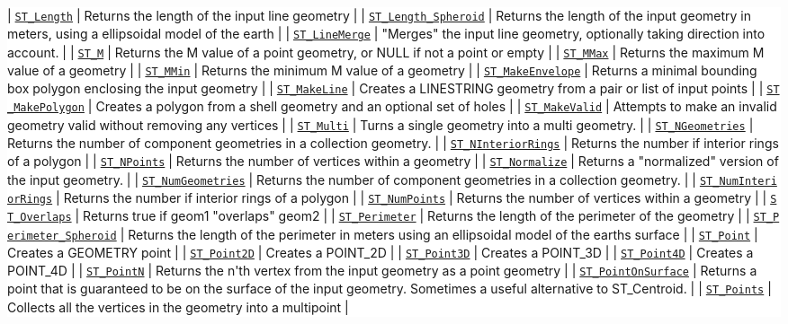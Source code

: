 | [`ST_Length`](#st_length)                                     | Returns the length of the input line geometry                                                                                                |
| [`ST_Length_Spheroid`](#st_length_spheroid)                   | Returns the length of the input geometry in meters, using a ellipsoidal model of the earth                                                   |
| [`ST_LineMerge`](#st_linemerge)                               | "Merges" the input line geometry, optionally taking direction into account.                                                                  |
| [`ST_M`](#st_m)                                               | Returns the M value of a point geometry, or NULL if not a point or empty                                                                     |
| [`ST_MMax`](#st_mmax)                                         | Returns the maximum M value of a geometry                                                                                                    |
| [`ST_MMin`](#st_mmin)                                         | Returns the minimum M value of a geometry                                                                                                    |
| [`ST_MakeEnvelope`](#st_makeenvelope)                         | Returns a minimal bounding box polygon enclosing the input geometry                                                                          |
| [`ST_MakeLine`](#st_makeline)                                 | Creates a LINESTRING geometry from a pair or list of input points                                                                            |
| [`ST_MakePolygon`](#st_makepolygon)                           | Creates a polygon from a shell geometry and an optional set of holes                                                                         |
| [`ST_MakeValid`](#st_makevalid)                               | Attempts to make an invalid geometry valid without removing any vertices                                                                     |
| [`ST_Multi`](#st_multi)                                       | Turns a single geometry into a multi geometry.                                                                                               |
| [`ST_NGeometries`](#st_ngeometries)                           | Returns the number of component geometries in a collection geometry.                                                                         |
| [`ST_NInteriorRings`](#st_ninteriorrings)                     | Returns the number if interior rings of a polygon                                                                                            |
| [`ST_NPoints`](#st_npoints)                                   | Returns the number of vertices within a geometry                                                                                             |
| [`ST_Normalize`](#st_normalize)                               | Returns a "normalized" version of the input geometry.                                                                                        |
| [`ST_NumGeometries`](#st_numgeometries)                       | Returns the number of component geometries in a collection geometry.                                                                         |
| [`ST_NumInteriorRings`](#st_numinteriorrings)                 | Returns the number if interior rings of a polygon                                                                                            |
| [`ST_NumPoints`](#st_numpoints)                               | Returns the number of vertices within a geometry                                                                                             |
| [`ST_Overlaps`](#st_overlaps)                                 | Returns true if geom1 "overlaps" geom2                                                                                                       |
| [`ST_Perimeter`](#st_perimeter)                               | Returns the length of the perimeter of the geometry                                                                                          |
| [`ST_Perimeter_Spheroid`](#st_perimeter_spheroid)             | Returns the length of the perimeter in meters using an ellipsoidal model of the earths surface                                               |
| [`ST_Point`](#st_point)                                       | Creates a GEOMETRY point                                                                                                                     |
| [`ST_Point2D`](#st_point2d)                                   | Creates a POINT_2D                                                                                                                           |
| [`ST_Point3D`](#st_point3d)                                   | Creates a POINT_3D                                                                                                                           |
| [`ST_Point4D`](#st_point4d)                                   | Creates a POINT_4D                                                                                                                           |
| [`ST_PointN`](#st_pointn)                                     | Returns the n'th vertex from the input geometry as a point geometry                                                                          |
| [`ST_PointOnSurface`](#st_pointonsurface)                     | Returns a point that is guaranteed to be on the surface of the input geometry. Sometimes a useful alternative to ST_Centroid.                |
| [`ST_Points`](#st_points)                                     | Collects all the vertices in the geometry into a multipoint                                                                                  |
